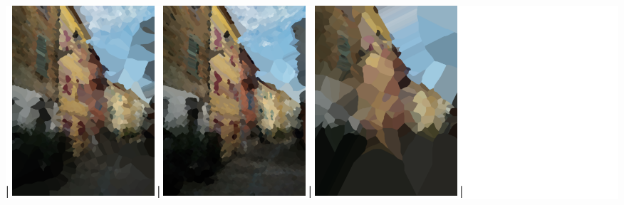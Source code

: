 | <img src="examples/collobrieres-sobel-default.png" width="200"/> | <img src="examples/collobrieres-sobel-_10.png" width="200"/> | <img src="examples/collobrieres-sobel-_100.png" width="200"/> |
